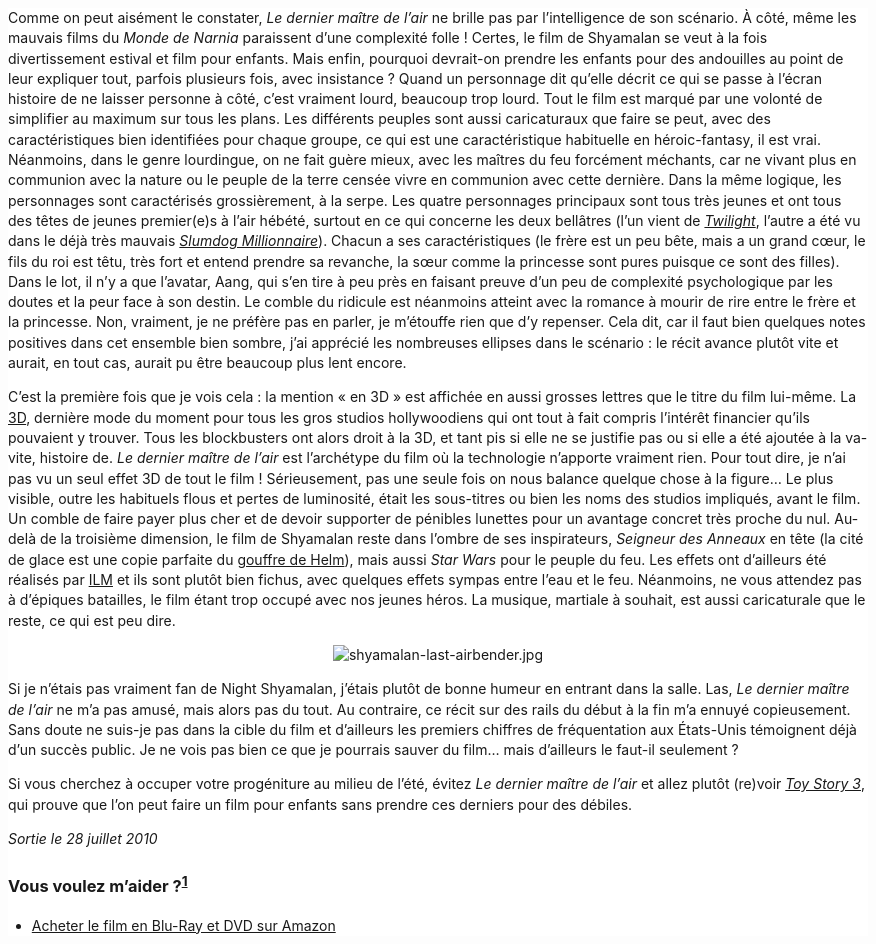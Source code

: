 <p>Comme on peut aisément le constater, <em>Le dernier maître de l&rsquo;air</em> ne brille pas par l&rsquo;intelligence de son scénario. À côté, même les mauvais films du <em>Monde de Narnia</em> paraissent d&rsquo;une complexité folle ! Certes, le film de Shyamalan se veut à la fois divertissement estival et film pour enfants. Mais enfin, pourquoi devrait-on prendre les enfants pour des andouilles au point de leur expliquer tout, parfois plusieurs fois, avec insistance ? Quand un personnage dit qu&rsquo;elle décrit ce qui se passe à l&rsquo;écran histoire de ne laisser personne à côté, c&rsquo;est vraiment lourd, beaucoup trop lourd. Tout le film est marqué par une volonté de simplifier au maximum sur tous les plans. Les différents peuples sont aussi caricaturaux que faire se peut, avec des caractéristiques bien identifiées pour chaque groupe, ce qui est une caractéristique habituelle en héroic-fantasy, il est vrai. Néanmoins, dans le genre lourdingue, on ne fait guère mieux, avec les maîtres du feu forcément méchants, car ne vivant plus en communion avec la nature ou le peuple de la terre censée vivre en communion avec cette dernière. Dans la même logique, les personnages sont caractérisés grossièrement, à la serpe. Les quatre personnages principaux sont tous très jeunes et ont tous des têtes de jeunes premier(e)s à l&rsquo;air hébété, surtout en ce qui concerne les deux bellâtres (l&rsquo;un vient de <a href="https://voiretmanger.fr/tag/twilight/"><em>Twilight</em></a>, l&rsquo;autre a été vu dans le déjà très mauvais <em><a href="https://voiretmanger.fr/2009/02/24/slumdog-millionnaire/">Slumdog Millionnaire</a></em>). Chacun a ses caractéristiques (le frère est un peu bête, mais a un grand cœur, le fils du roi est têtu, très fort et entend prendre sa revanche, la sœur comme la princesse sont pures puisque ce sont des filles). Dans le lot, il n&rsquo;y a que l&rsquo;avatar, Aang, qui s&rsquo;en tire à peu près en faisant preuve d&rsquo;un peu de complexité psychologique par les doutes et la peur face à son destin. Le comble du ridicule est néanmoins atteint avec la romance à mourir de rire entre le frère et la princesse. Non, vraiment, je ne préfère pas en parler, je m&rsquo;étouffe rien que d&rsquo;y repenser. Cela dit, car il faut bien quelques notes positives dans cet ensemble bien sombre, j&rsquo;ai apprécié les nombreuses ellipses dans le scénario : le récit avance plutôt vite et aurait, en tout cas, aurait pu être beaucoup plus lent encore.</p>
<p>C&rsquo;est la première fois que je vois cela : la mention &laquo;&nbsp;en 3D&nbsp;&raquo; est affichée en aussi grosses lettres que le titre du film lui-même. La <a href="https://voiretmanger.fr/tag/3d/">3D</a>, dernière mode du moment pour tous les gros studios hollywoodiens qui ont tout à fait compris l&rsquo;intérêt financier qu&rsquo;ils pouvaient y trouver. Tous les blockbusters ont alors droit à la 3D, et tant pis si elle ne se justifie pas ou si elle a été ajoutée à la va-vite, histoire de. <em>Le dernier maître de l&rsquo;air</em> est l&rsquo;archétype du film où la technologie n&rsquo;apporte vraiment rien. Pour tout dire, je n&rsquo;ai pas vu un seul effet 3D de tout le film ! Sérieusement, pas une seule fois on nous balance quelque chose à la figure… Le plus visible, outre les habituels flous et pertes de luminosité, était les sous-titres ou bien les noms des studios impliqués, avant le film. Un comble de faire payer plus cher et de devoir supporter de pénibles lunettes pour un avantage concret très proche du nul. Au-delà de la troisième dimension, le film de Shyamalan reste dans l&rsquo;ombre de ses inspirateurs, <em>Seigneur des Anneaux</em> en tête (la cité de glace est une copie parfaite du <a href="http://fr.wikipedia.org/wiki/Gouffre_de_Helm">gouffre de Helm</a>), mais aussi <em>Star Wars</em> pour le peuple du feu. Les effets ont d&rsquo;ailleurs été réalisés par <a href="http://en.wikipedia.org/wiki/Industrial_Light_%26_Magic">ILM</a> et ils sont plutôt bien fichus, avec quelques effets sympas entre l&rsquo;eau et le feu. Néanmoins, ne vous attendez pas à d&rsquo;épiques batailles, le film étant trop occupé avec nos jeunes héros. La musique, martiale à souhait, est aussi caricaturale que le reste, ce qui est peu dire.</p>
<div style="text-align: center;"><img class="aligncenter" src="https://voiretmanger.fr/wp-content/2010/07/shyamalan-last-airbender.jpg" border="0" alt="shyamalan-last-airbender.jpg" width="690" height="373" /></div>
<p>Si je n&rsquo;étais pas vraiment fan de Night Shyamalan, j&rsquo;étais plutôt de bonne humeur en entrant dans la salle. Las, <em>Le dernier maître de l&rsquo;air</em> ne m&rsquo;a pas amusé, mais alors pas du tout. Au contraire, ce récit sur des rails du début à la fin m&rsquo;a ennuyé copieusement. Sans doute ne suis-je pas dans la cible du film et d&rsquo;ailleurs les premiers chiffres de fréquentation aux États-Unis témoignent déjà d&rsquo;un succès public. Je ne vois pas bien ce que je pourrais sauver du film… mais d&rsquo;ailleurs le faut-il seulement ?</p>
<p>Si vous cherchez à occuper votre progéniture au milieu de l&rsquo;été, évitez <em>Le dernier maître de l&rsquo;air</em> et allez plutôt (re)voir <em><a href="https://voiretmanger.fr/2010/06/25/toy-story-3-pixar/">Toy Story 3</a></em>, qui prouve que l&rsquo;on peut faire un film pour enfants sans prendre ces derniers pour des débiles.</p>
<p><em>Sortie le 28 juillet 2010</em></p>
<div class="amazon">
<h3>Vous voulez m&rsquo;aider ?<sup><a href="#footnote_0_3596" id="identifier_0_3596" class="footnote-link footnote-identifier-link" title="&Agrave; propos de la publicit&eacute;&hellip;">1</a></sup></h3>
<ul>
<li><a href="http://www.amazon.fr/gp/product/B0040ZK93E/ref=as_li_ss_tl?ie=UTF8&#038;tag=leblogdenic07-21&#038;linkCode=as2&#038;camp=1642&#038;creative=19458&#038;creativeASIN=B0040ZK93E">Acheter le film en Blu-Ray et DVD sur Amazon</a></li>